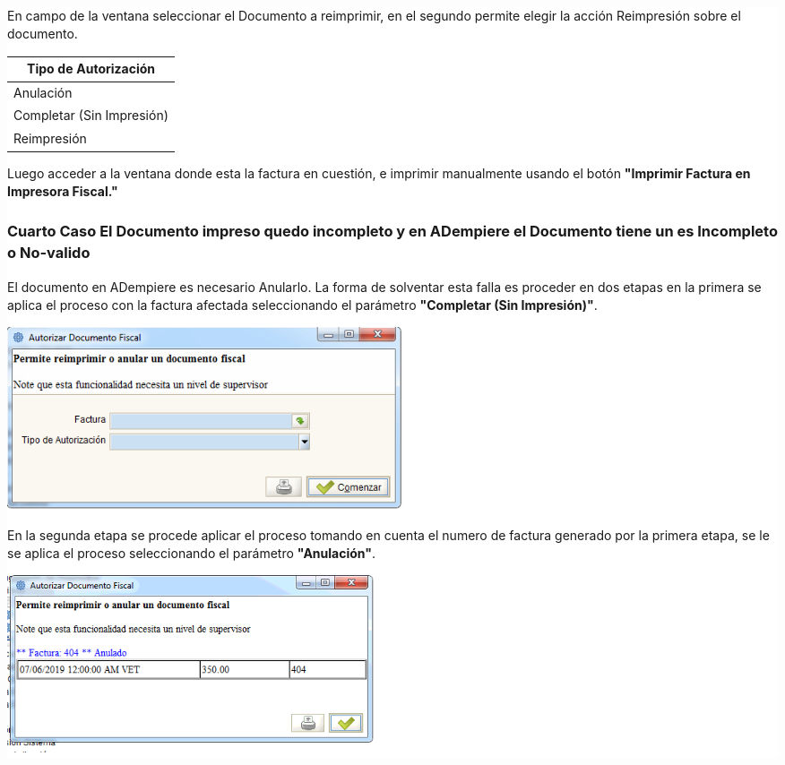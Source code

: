 
En campo de la ventana seleccionar el Documento a reimprimir, en el segundo permite elegir la acción Reimpresión sobre el documento. 


| Tipo de Autorización |
|----------|
|  Anulación  |
|  Completar (Sin Impresión)  |
|  Reimpresión  |


Luego acceder a la ventana donde esta la factura en cuestión, e imprimir manualmente usando el botón **"Imprimir Factura en Impresora Fiscal."**


### Cuarto Caso El Documento impreso quedo incompleto y en ADempiere el Documento tiene un es Incompleto o  No-valido

El documento en ADempiere es necesario Anularlo. La forma de solventar esta falla es proceder en dos etapas en la primera se aplica el proceso con la factura afectada seleccionando el parámetro **"Completar (Sin Impresión)"**.


![Autorizar reimpresión](resorces/re-print-window.png "Autorizar Reimpresión")


En la segunda etapa se procede aplicar el proceso tomando en cuenta el numero de factura generado por la primera etapa, se le se aplica el proceso seleccionando el parámetro **"Anulación"**.


![Resultado del proceso](resorces/reversedocadempiere.png "Resultado del proceso")